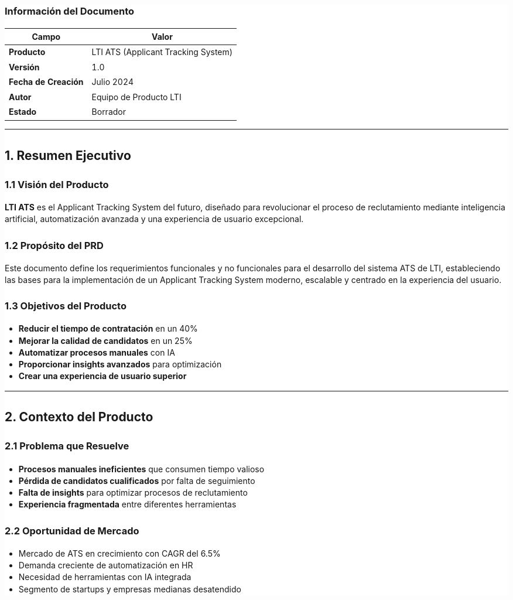 ### **Información del Documento**

| Campo | Valor |
|-------|-------|
| **Producto** | LTI ATS (Applicant Tracking System) |
| **Versión** | 1.0 |
| **Fecha de Creación** | Julio 2024 |
| **Autor** | Equipo de Producto LTI |
| **Estado** | Borrador |

---

## 1. Resumen Ejecutivo

### 1.1 Visión del Producto
**LTI ATS** es el Applicant Tracking System del futuro, diseñado para revolucionar el proceso de reclutamiento mediante inteligencia artificial, automatización avanzada y una experiencia de usuario excepcional.

### 1.2 Propósito del PRD
Este documento define los requerimientos funcionales y no funcionales para el desarrollo del sistema ATS de LTI, estableciendo las bases para la implementación de un Applicant Tracking System moderno, escalable y centrado en la experiencia del usuario.

### 1.3 Objetivos del Producto
- **Reducir el tiempo de contratación** en un 40%
- **Mejorar la calidad de candidatos** en un 25%
- **Automatizar procesos manuales** con IA
- **Proporcionar insights avanzados** para optimización
- **Crear una experiencia de usuario superior**

---

## 2. Contexto del Producto

### 2.1 Problema que Resuelve
- **Procesos manuales ineficientes** que consumen tiempo valioso
- **Pérdida de candidatos cualificados** por falta de seguimiento
- **Falta de insights** para optimizar procesos de reclutamiento
- **Experiencia fragmentada** entre diferentes herramientas

### 2.2 Oportunidad de Mercado
- Mercado de ATS en crecimiento con CAGR del 6.5%
- Demanda creciente de automatización en HR
- Necesidad de herramientas con IA integrada
- Segmento de startups y empresas medianas desatendido
